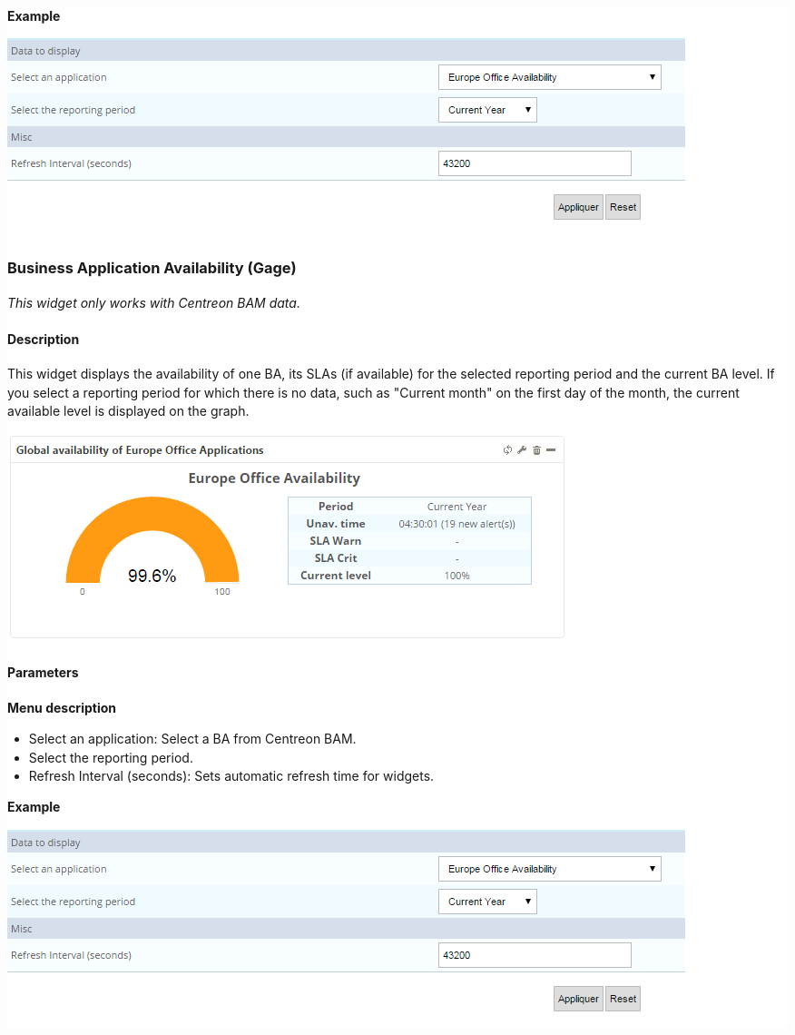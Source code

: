 **Example**

![image](../assets/reporting/guide/mbi-ba-availability-gauge_param.png)

### Business Application Availability (Gage)

*This widget only works with Centreon BAM data.*

#### Description

This widget displays the availability of one BA, its SLAs (if available)
for the selected reporting period and the current BA level. If you
select a reporting period for which there is no data, such as "Current
month" on the first day of the month, the current available level is
displayed on the graph.

![image](../assets/reporting/guide/mbi-ba-availability-gauge.png)

#### Parameters

**Menu description**

-   Select an application: Select a BA from Centreon BAM.
-   Select the reporting period.
-   Refresh Interval (seconds): Sets automatic refresh time for widgets.

**Example**

![image](../assets/reporting/guide/mbi-ba-availability-gauge_param.png)
